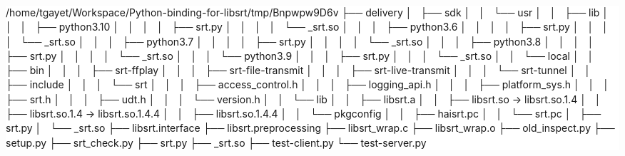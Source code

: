 /home/tgayet/Workspace/Python-binding-for-libsrt/tmp/Bnpwpw9D6v
├── delivery
│   ├── sdk
│   │   └── usr
│   │       ├── lib
│   │       │   ├── python3.10
│   │       │   │   ├── srt.py
│   │       │   │   └── _srt.so
│   │       │   ├── python3.6
│   │       │   │   ├── srt.py
│   │       │   │   └── _srt.so
│   │       │   ├── python3.7
│   │       │   │   ├── srt.py
│   │       │   │   └── _srt.so
│   │       │   ├── python3.8
│   │       │   │   ├── srt.py
│   │       │   │   └── _srt.so
│   │       │   └── python3.9
│   │       │       ├── srt.py
│   │       │       └── _srt.so
│   │       └── local
│   │           ├── bin
│   │           │   ├── srt-ffplay
│   │           │   ├── srt-file-transmit
│   │           │   ├── srt-live-transmit
│   │           │   └── srt-tunnel
│   │           ├── include
│   │           │   └── srt
│   │           │       ├── access_control.h
│   │           │       ├── logging_api.h
│   │           │       ├── platform_sys.h
│   │           │       ├── srt.h
│   │           │       ├── udt.h
│   │           │       └── version.h
│   │           └── lib
│   │               ├── libsrt.a
│   │               ├── libsrt.so -> libsrt.so.1.4
│   │               ├── libsrt.so.1.4 -> libsrt.so.1.4.4
│   │               ├── libsrt.so.1.4.4
│   │               └── pkgconfig
│   │                   ├── haisrt.pc
│   │                   └── srt.pc
│   ├── srt.py
│   └── _srt.so
├── libsrt.interface
├── libsrt.preprocessing
├── libsrt_wrap.c
├── libsrt_wrap.o
├── old_inspect.py
├── setup.py
├── srt_check.py
├── srt.py
├── _srt.so
├── test-client.py
└── test-server.py
